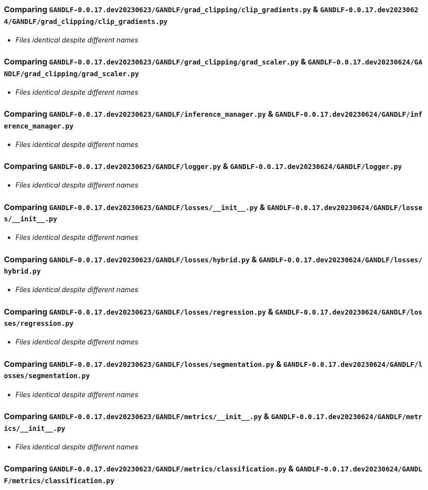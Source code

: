 ### Comparing `GANDLF-0.0.17.dev20230623/GANDLF/grad_clipping/clip_gradients.py` & `GANDLF-0.0.17.dev20230624/GANDLF/grad_clipping/clip_gradients.py`

 * *Files identical despite different names*

### Comparing `GANDLF-0.0.17.dev20230623/GANDLF/grad_clipping/grad_scaler.py` & `GANDLF-0.0.17.dev20230624/GANDLF/grad_clipping/grad_scaler.py`

 * *Files identical despite different names*

### Comparing `GANDLF-0.0.17.dev20230623/GANDLF/inference_manager.py` & `GANDLF-0.0.17.dev20230624/GANDLF/inference_manager.py`

 * *Files identical despite different names*

### Comparing `GANDLF-0.0.17.dev20230623/GANDLF/logger.py` & `GANDLF-0.0.17.dev20230624/GANDLF/logger.py`

 * *Files identical despite different names*

### Comparing `GANDLF-0.0.17.dev20230623/GANDLF/losses/__init__.py` & `GANDLF-0.0.17.dev20230624/GANDLF/losses/__init__.py`

 * *Files identical despite different names*

### Comparing `GANDLF-0.0.17.dev20230623/GANDLF/losses/hybrid.py` & `GANDLF-0.0.17.dev20230624/GANDLF/losses/hybrid.py`

 * *Files identical despite different names*

### Comparing `GANDLF-0.0.17.dev20230623/GANDLF/losses/regression.py` & `GANDLF-0.0.17.dev20230624/GANDLF/losses/regression.py`

 * *Files identical despite different names*

### Comparing `GANDLF-0.0.17.dev20230623/GANDLF/losses/segmentation.py` & `GANDLF-0.0.17.dev20230624/GANDLF/losses/segmentation.py`

 * *Files identical despite different names*

### Comparing `GANDLF-0.0.17.dev20230623/GANDLF/metrics/__init__.py` & `GANDLF-0.0.17.dev20230624/GANDLF/metrics/__init__.py`

 * *Files identical despite different names*

### Comparing `GANDLF-0.0.17.dev20230623/GANDLF/metrics/classification.py` & `GANDLF-0.0.17.dev20230624/GANDLF/metrics/classification.py`

